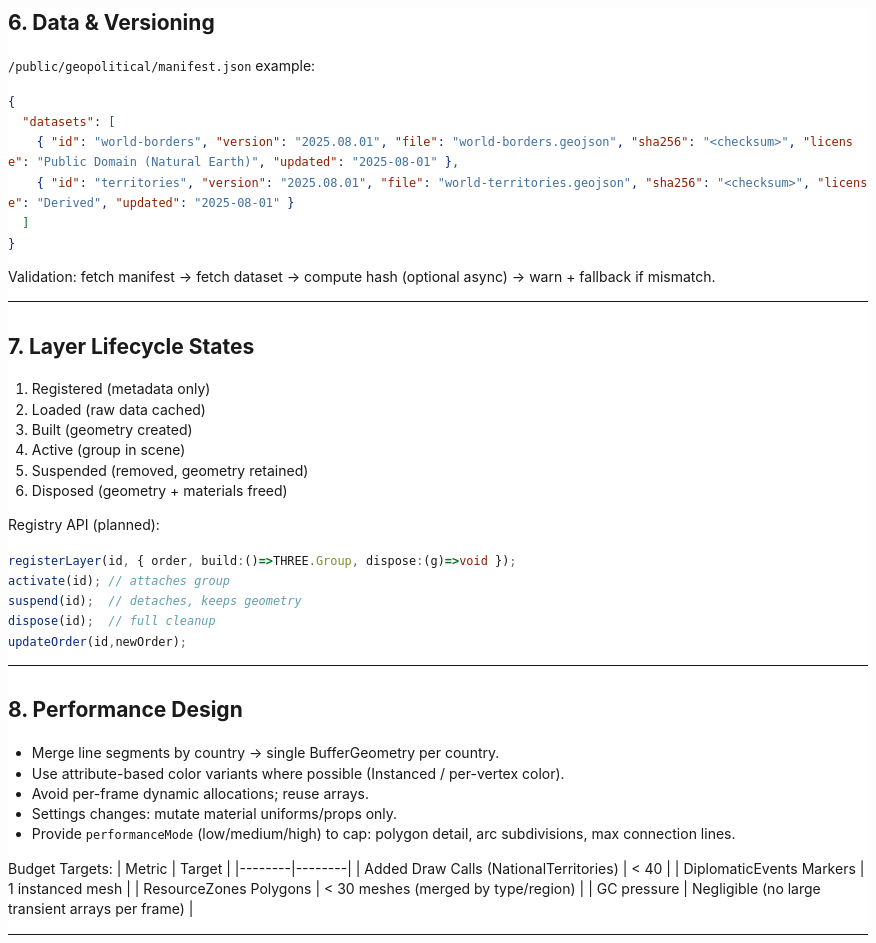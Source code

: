 ## 6. Data & Versioning
`/public/geopolitical/manifest.json` example:
```json
{
  "datasets": [
    { "id": "world-borders", "version": "2025.08.01", "file": "world-borders.geojson", "sha256": "<checksum>", "license": "Public Domain (Natural Earth)", "updated": "2025-08-01" },
    { "id": "territories", "version": "2025.08.01", "file": "world-territories.geojson", "sha256": "<checksum>", "license": "Derived", "updated": "2025-08-01" }
  ]
}
```
Validation: fetch manifest → fetch dataset → compute hash (optional async) → warn + fallback if mismatch.

---
## 7. Layer Lifecycle States
1. Registered (metadata only)
2. Loaded (raw data cached)
3. Built (geometry created)
4. Active (group in scene)
5. Suspended (removed, geometry retained)
6. Disposed (geometry + materials freed)

Registry API (planned):
```ts
registerLayer(id, { order, build:()=>THREE.Group, dispose:(g)=>void });
activate(id); // attaches group
suspend(id);  // detaches, keeps geometry
dispose(id);  // full cleanup
updateOrder(id,newOrder);
```

---
## 8. Performance Design
- Merge line segments by country -> single BufferGeometry per country.
- Use attribute-based color variants where possible (Instanced / per-vertex color).
- Avoid per-frame dynamic allocations; reuse arrays.
- Settings changes: mutate material uniforms/props only.
- Provide `performanceMode` (low/medium/high) to cap: polygon detail, arc subdivisions, max connection lines.

Budget Targets:
| Metric | Target |
|--------|--------|
| Added Draw Calls (NationalTerritories) | < 40 |
| DiplomaticEvents Markers | 1 instanced mesh |
| ResourceZones Polygons | < 30 meshes (merged by type/region) |
| GC pressure | Negligible (no large transient arrays per frame) |

---